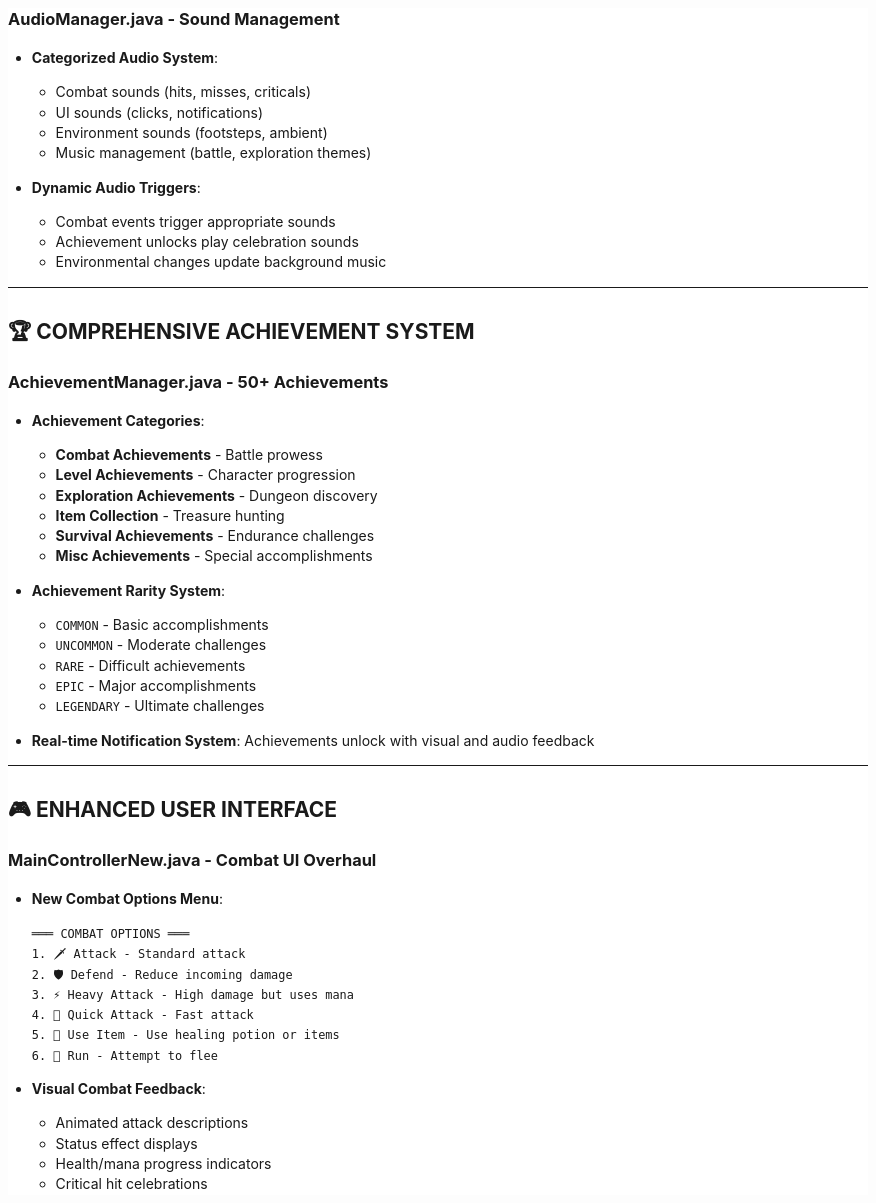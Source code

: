 ### **AudioManager.java - Sound Management**
- **Categorized Audio System**:
  - Combat sounds (hits, misses, criticals)
  - UI sounds (clicks, notifications)
  - Environment sounds (footsteps, ambient)
  - Music management (battle, exploration themes)

- **Dynamic Audio Triggers**:
  - Combat events trigger appropriate sounds
  - Achievement unlocks play celebration sounds
  - Environmental changes update background music

---

## 🏆 **COMPREHENSIVE ACHIEVEMENT SYSTEM**

### **AchievementManager.java - 50+ Achievements**
- **Achievement Categories**:
  - **Combat Achievements** - Battle prowess
  - **Level Achievements** - Character progression
  - **Exploration Achievements** - Dungeon discovery
  - **Item Collection** - Treasure hunting
  - **Survival Achievements** - Endurance challenges
  - **Misc Achievements** - Special accomplishments

- **Achievement Rarity System**:
  - `COMMON` - Basic accomplishments
  - `UNCOMMON` - Moderate challenges
  - `RARE` - Difficult achievements
  - `EPIC` - Major accomplishments
  - `LEGENDARY` - Ultimate challenges

- **Real-time Notification System**: Achievements unlock with visual and audio feedback

---

## 🎮 **ENHANCED USER INTERFACE**

### **MainControllerNew.java - Combat UI Overhaul**
- **New Combat Options Menu**:
  ```
  ═══ COMBAT OPTIONS ═══
  1. 🗡️ Attack - Standard attack
  2. 🛡️ Defend - Reduce incoming damage
  3. ⚡ Heavy Attack - High damage but uses mana
  4. 🏹 Quick Attack - Fast attack
  5. 🧪 Use Item - Use healing potion or items
  6. 🏃 Run - Attempt to flee
  ```

- **Visual Combat Feedback**:
  - Animated attack descriptions
  - Status effect displays
  - Health/mana progress indicators
  - Critical hit celebrations
